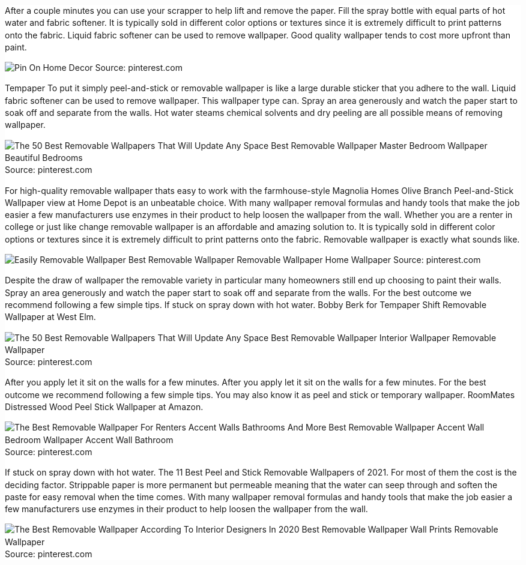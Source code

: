 After a couple minutes you can use your scrapper to help lift and remove the paper. Fill the spray bottle with equal parts of hot water and fabric softener. It is typically sold in different color options or textures since it is extremely difficult to print patterns onto the fabric. Liquid fabric softener can be used to remove wallpaper. Good quality wallpaper tends to cost more upfront than paint.

![Pin On Home Decor](https://i.pinimg.com/564x/32/b5/77/32b577fd965dc0e6c045a0cba58d1683.jpg "Pin On Home Decor")
Source: pinterest.com

Tempaper To put it simply peel-and-stick or removable wallpaper is like a large durable sticker that you adhere to the wall. Liquid fabric softener can be used to remove wallpaper. This wallpaper type can. Spray an area generously and watch the paper start to soak off and separate from the walls. Hot water steams chemical solvents and dry peeling are all possible means of removing wallpaper.

![The 50 Best Removable Wallpapers That Will Update Any Space Best Removable Wallpaper Master Bedroom Wallpaper Beautiful Bedrooms](https://i.pinimg.com/originals/49/5c/61/495c6102ec43959edb1c2df083e05eaa.png "The 50 Best Removable Wallpapers That Will Update Any Space Best Removable Wallpaper Master Bedroom Wallpaper Beautiful Bedrooms")
Source: pinterest.com

For high-quality removable wallpaper thats easy to work with the farmhouse-style Magnolia Homes Olive Branch Peel-and-Stick Wallpaper view at Home Depot is an unbeatable choice. With many wallpaper removal formulas and handy tools that make the job easier a few manufacturers use enzymes in their product to help loosen the wallpaper from the wall. Whether you are a renter in college or just like change removable wallpaper is an affordable and amazing solution to. It is typically sold in different color options or textures since it is extremely difficult to print patterns onto the fabric. Removable wallpaper is exactly what sounds like.

![Easily Removable Wallpaper Best Removable Wallpaper Removable Wallpaper Home Wallpaper](https://i.pinimg.com/736x/6e/a8/c4/6ea8c49c37bacfb24dedf03b15fe348d.jpg "Easily Removable Wallpaper Best Removable Wallpaper Removable Wallpaper Home Wallpaper")
Source: pinterest.com

Despite the draw of wallpaper the removable variety in particular many homeowners still end up choosing to paint their walls. Spray an area generously and watch the paper start to soak off and separate from the walls. For the best outcome we recommend following a few simple tips. If stuck on spray down with hot water. Bobby Berk for Tempaper Shift Removable Wallpaper at West Elm.

![The 50 Best Removable Wallpapers That Will Update Any Space Best Removable Wallpaper Interior Wallpaper Removable Wallpaper](https://i.pinimg.com/474x/ea/81/da/ea81da50653b8c386658f2543cd21ace.jpg "The 50 Best Removable Wallpapers That Will Update Any Space Best Removable Wallpaper Interior Wallpaper Removable Wallpaper")
Source: pinterest.com

After you apply let it sit on the walls for a few minutes. After you apply let it sit on the walls for a few minutes. For the best outcome we recommend following a few simple tips. You may also know it as peel and stick or temporary wallpaper. RoomMates Distressed Wood Peel Stick Wallpaper at Amazon.

![The Best Removable Wallpaper For Renters Accent Walls Bathrooms And More Best Removable Wallpaper Accent Wall Bedroom Wallpaper Accent Wall Bathroom](https://i.pinimg.com/736x/f7/12/e8/f712e8dbc9601e338954967a0f1de756.jpg "The Best Removable Wallpaper For Renters Accent Walls Bathrooms And More Best Removable Wallpaper Accent Wall Bedroom Wallpaper Accent Wall Bathroom")
Source: pinterest.com

If stuck on spray down with hot water. The 11 Best Peel and Stick Removable Wallpapers of 2021. For most of them the cost is the deciding factor. Strippable paper is more permanent but permeable meaning that the water can seep through and soften the paste for easy removal when the time comes. With many wallpaper removal formulas and handy tools that make the job easier a few manufacturers use enzymes in their product to help loosen the wallpaper from the wall.

![The Best Removable Wallpaper According To Interior Designers In 2020 Best Removable Wallpaper Wall Prints Removable Wallpaper](https://i.pinimg.com/564x/0a/0c/21/0a0c21c086078f4924b558d8c86830e2.jpg "The Best Removable Wallpaper According To Interior Designers In 2020 Best Removable Wallpaper Wall Prints Removable Wallpaper")
Source: pinterest.com
